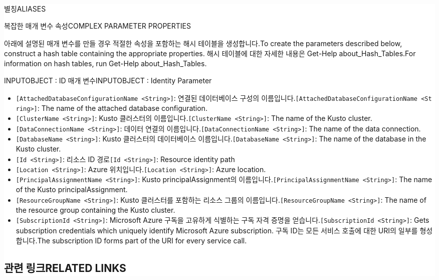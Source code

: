 <span data-ttu-id="f9cb2-145">별칭</span><span class="sxs-lookup"><span data-stu-id="f9cb2-145">ALIASES</span></span>

<span data-ttu-id="f9cb2-146">복잡한 매개 변수 속성</span><span class="sxs-lookup"><span data-stu-id="f9cb2-146">COMPLEX PARAMETER PROPERTIES</span></span>

<span data-ttu-id="f9cb2-147">아래에 설명된 매개 변수를 만들 경우 적절한 속성을 포함하는 해시 테이블을 생성합니다.</span><span class="sxs-lookup"><span data-stu-id="f9cb2-147">To create the parameters described below, construct a hash table containing the appropriate properties.</span></span> <span data-ttu-id="f9cb2-148">해시 테이블에 대한 자세한 내용은 Get-Help about_Hash_Tables.</span><span class="sxs-lookup"><span data-stu-id="f9cb2-148">For information on hash tables, run Get-Help about_Hash_Tables.</span></span>


<span data-ttu-id="f9cb2-149">INPUTOBJECT <IKustoIdentity> : ID 매개 변수</span><span class="sxs-lookup"><span data-stu-id="f9cb2-149">INPUTOBJECT <IKustoIdentity>: Identity Parameter</span></span>
  - <span data-ttu-id="f9cb2-150">`[AttachedDatabaseConfigurationName <String>]`: 연결된 데이터베이스 구성의 이름입니다.</span><span class="sxs-lookup"><span data-stu-id="f9cb2-150">`[AttachedDatabaseConfigurationName <String>]`: The name of the attached database configuration.</span></span>
  - <span data-ttu-id="f9cb2-151">`[ClusterName <String>]`: Kusto 클러스터의 이름입니다.</span><span class="sxs-lookup"><span data-stu-id="f9cb2-151">`[ClusterName <String>]`: The name of the Kusto cluster.</span></span>
  - <span data-ttu-id="f9cb2-152">`[DataConnectionName <String>]`: 데이터 연결의 이름입니다.</span><span class="sxs-lookup"><span data-stu-id="f9cb2-152">`[DataConnectionName <String>]`: The name of the data connection.</span></span>
  - <span data-ttu-id="f9cb2-153">`[DatabaseName <String>]`: Kusto 클러스터의 데이터베이스 이름입니다.</span><span class="sxs-lookup"><span data-stu-id="f9cb2-153">`[DatabaseName <String>]`: The name of the database in the Kusto cluster.</span></span>
  - <span data-ttu-id="f9cb2-154">`[Id <String>]`: 리소스 ID 경로</span><span class="sxs-lookup"><span data-stu-id="f9cb2-154">`[Id <String>]`: Resource identity path</span></span>
  - <span data-ttu-id="f9cb2-155">`[Location <String>]`: Azure 위치입니다.</span><span class="sxs-lookup"><span data-stu-id="f9cb2-155">`[Location <String>]`: Azure location.</span></span>
  - <span data-ttu-id="f9cb2-156">`[PrincipalAssignmentName <String>]`: Kusto principalAssignment의 이름입니다.</span><span class="sxs-lookup"><span data-stu-id="f9cb2-156">`[PrincipalAssignmentName <String>]`: The name of the Kusto principalAssignment.</span></span>
  - <span data-ttu-id="f9cb2-157">`[ResourceGroupName <String>]`: Kusto 클러스터를 포함하는 리소스 그룹의 이름입니다.</span><span class="sxs-lookup"><span data-stu-id="f9cb2-157">`[ResourceGroupName <String>]`: The name of the resource group containing the Kusto cluster.</span></span>
  - <span data-ttu-id="f9cb2-158">`[SubscriptionId <String>]`: Microsoft Azure 구독을 고유하게 식별하는 구독 자격 증명을 얻습니다.</span><span class="sxs-lookup"><span data-stu-id="f9cb2-158">`[SubscriptionId <String>]`: Gets subscription credentials which uniquely identify Microsoft Azure subscription.</span></span> <span data-ttu-id="f9cb2-159">구독 ID는 모든 서비스 호출에 대한 URI의 일부를 형성합니다.</span><span class="sxs-lookup"><span data-stu-id="f9cb2-159">The subscription ID forms part of the URI for every service call.</span></span>

## <span data-ttu-id="f9cb2-160">관련 링크</span><span class="sxs-lookup"><span data-stu-id="f9cb2-160">RELATED LINKS</span></span>

